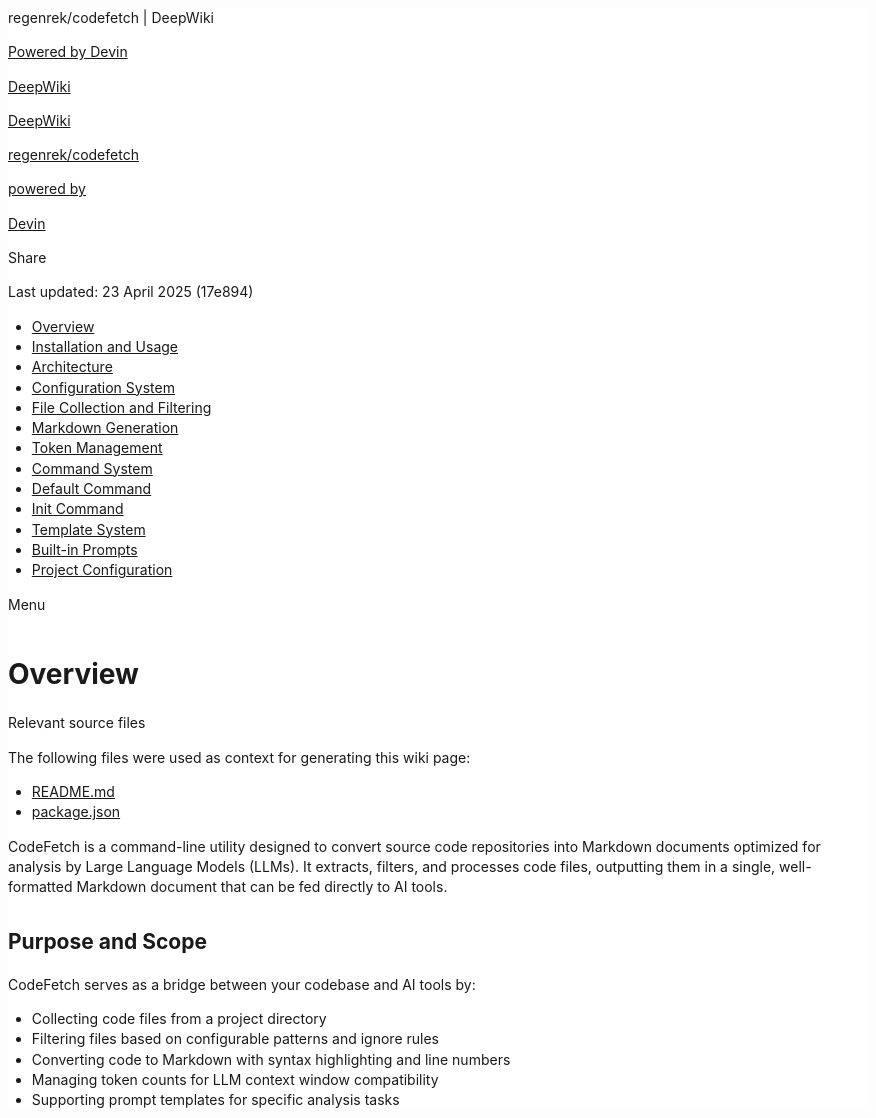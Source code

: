 regenrek/codefetch | DeepWiki

[Powered by Devin](https://devin.ai)

[DeepWiki](.md)

[DeepWiki](.md)

[regenrek/codefetch](https://github.com/regenrek/codefetch)

[powered by](https://devin.ai)

[Devin](https://devin.ai)

Share

Last updated: 23 April 2025 (17e894)

- [Overview](regenrek/codefetch/1-overview.md)
- [Installation and Usage](regenrek/codefetch/2-installation-and-usage.md)
- [Architecture](regenrek/codefetch/3-architecture.md)
- [Configuration System](regenrek/codefetch/3.1-configuration-system.md)
- [File Collection and Filtering](regenrek/codefetch/3.2-file-collection-and-filtering.md)
- [Markdown Generation](regenrek/codefetch/3.3-markdown-generation.md)
- [Token Management](regenrek/codefetch/3.4-token-management.md)
- [Command System](regenrek/codefetch/4-command-system.md)
- [Default Command](regenrek/codefetch/4.1-default-command.md)
- [Init Command](regenrek/codefetch/4.2-init-command.md)
- [Template System](regenrek/codefetch/5-template-system.md)
- [Built-in Prompts](regenrek/codefetch/5.1-built-in-prompts.md)
- [Project Configuration](regenrek/codefetch/6-project-configuration.md)

Menu

# Overview

Relevant source files

The following files were used as context for generating this wiki page:

- [README.md](https://github.com/regenrek/codefetch/blob/17e89409/README.md)
- [package.json](https://github.com/regenrek/codefetch/blob/17e89409/package.json)

CodeFetch is a command-line utility designed to convert source code repositories into Markdown documents optimized for analysis by Large Language Models (LLMs). It extracts, filters, and processes code files, outputting them in a single, well-formatted Markdown document that can be fed directly to AI tools.

## Purpose and Scope

CodeFetch serves as a bridge between your codebase and AI tools by:

- Collecting code files from a project directory
- Filtering files based on configurable patterns and ignore rules
- Converting code to Markdown with syntax highlighting and line numbers
- Managing token counts for LLM context window compatibility
- Supporting prompt templates for specific analysis tasks
